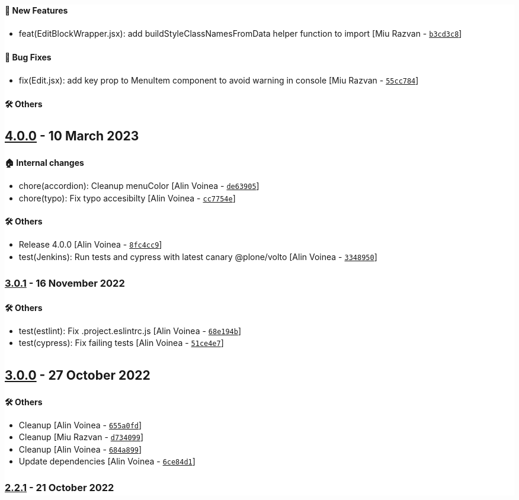 #### :rocket: New Features

- feat(EditBlockWrapper.jsx): add buildStyleClassNamesFromData helper function to import [Miu Razvan - [`b3cd3c8`](https://github.com/eea/volto-tabs-block/commit/b3cd3c84aecea5d858a77cdd208dd669ee4bf328)]

#### :bug: Bug Fixes

- fix(Edit.jsx): add key prop to MenuItem component to avoid warning in console [Miu Razvan - [`55cc784`](https://github.com/eea/volto-tabs-block/commit/55cc784f452637cf686f80a40aef3809784032f6)]

#### :hammer_and_wrench: Others

## [4.0.0](https://github.com/eea/volto-tabs-block/compare/3.0.1...4.0.0) - 10 March 2023

#### :house: Internal changes

- chore(accordion): Cleanup menuColor [Alin Voinea - [`de63905`](https://github.com/eea/volto-tabs-block/commit/de639056210d426d64e2e4762aeec2e215563854)]
- chore(typo): Fix typo accesibilty [Alin Voinea - [`cc7754e`](https://github.com/eea/volto-tabs-block/commit/cc7754eeb2e224966f942b9053638c3db94d834c)]

#### :hammer_and_wrench: Others

- Release 4.0.0 [Alin Voinea - [`8fc4cc9`](https://github.com/eea/volto-tabs-block/commit/8fc4cc9d8dc71e623e6586b95871cb3b98dc385f)]
- test(Jenkins): Run tests and cypress with latest canary @plone/volto [Alin Voinea - [`3348950`](https://github.com/eea/volto-tabs-block/commit/334895036f8e367281abb35a20879c32dfbfc292)]
### [3.0.1](https://github.com/eea/volto-tabs-block/compare/3.0.0...3.0.1) - 16 November 2022

#### :hammer_and_wrench: Others

- test(estlint): Fix .project.eslintrc.js [Alin Voinea - [`68e194b`](https://github.com/eea/volto-tabs-block/commit/68e194be2fc5e52f524e9de20b8e4b117751c08c)]
- test(cypress): Fix failing tests [Alin Voinea - [`51ce4e7`](https://github.com/eea/volto-tabs-block/commit/51ce4e79b086f94c4f175f52cedc9c04fcdad7ed)]
## [3.0.0](https://github.com/eea/volto-tabs-block/compare/2.2.1...3.0.0) - 27 October 2022

#### :hammer_and_wrench: Others

- Cleanup [Alin Voinea - [`655a0fd`](https://github.com/eea/volto-tabs-block/commit/655a0fd5bbe08b2703d5f72f3bd7c67edd272de5)]
- Cleanup [Miu Razvan - [`d734099`](https://github.com/eea/volto-tabs-block/commit/d734099d751ca1d899d789a220a5083f17832b0c)]
- Cleanup [Alin Voinea - [`684a899`](https://github.com/eea/volto-tabs-block/commit/684a8999b24d1d57e7c0e6c76087fa8764d839a8)]
- Update dependencies [Alin Voinea - [`6ce84d1`](https://github.com/eea/volto-tabs-block/commit/6ce84d1277252d0c46bc5ca4782b7a3487a2cb42)]
### [2.2.1](https://github.com/eea/volto-tabs-block/compare/2.2.0...2.2.1) - 21 October 2022
